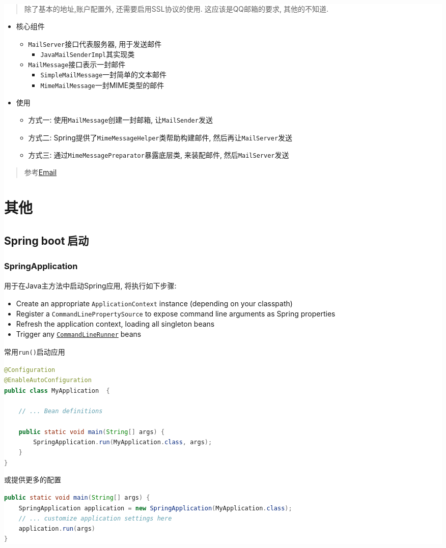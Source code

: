   > 除了基本的地址,账户配置外, 还需要启用SSL协议的使用. 这应该是QQ邮箱的要求, 其他的不知道.

* 核心组件

  * `MailServer`接口代表服务器, 用于发送邮件
    * `JavaMailSenderImpl`其实现类
  * `MailMessage`接口表示一封邮件
    * ` SimpleMailMessage `一封简单的文本邮件
    * `MimeMailMessage`一封MIME类型的邮件

* 使用

  * 方式一: 使用`MailMessage`创建一封邮箱, 让`MailSender`发送
  * 方式二: Spring提供了`MimeMessageHelper`类帮助构建邮件, 然后再让`MailServer`发送

  * 方式三: 通过`MimeMessagePreparator`暴露底层类, 来装配邮件, 然后`MailServer`发送

> 参考[Email](https://docs.spring.io/spring-framework/docs/current/spring-framework-reference/integration.html#mail)

# 其他

## Spring boot 启动

### SpringApplication

用于在Java主方法中启动Spring应用, 将执行如下步骤:

- Create an appropriate `ApplicationContext` instance (depending on your classpath)
- Register a `CommandLinePropertySource` to expose command line arguments as Spring properties
- Refresh the application context, loading all singleton beans
- Trigger any [`CommandLineRunner`](http://localhost:63342/Blog/spring-boot-2.2.1.RELEASE-javadoc.jar/org/springframework/boot/CommandLineRunner.html) beans

常用`run()`启动应用

```java
@Configuration
@EnableAutoConfiguration
public class MyApplication  {

    // ... Bean definitions

    public static void main(String[] args) {
        SpringApplication.run(MyApplication.class, args);
    }
}
```

或提供更多的配置

```java
public static void main(String[] args) {
    SpringApplication application = new SpringApplication(MyApplication.class);
    // ... customize application settings here
    application.run(args)
}
```
